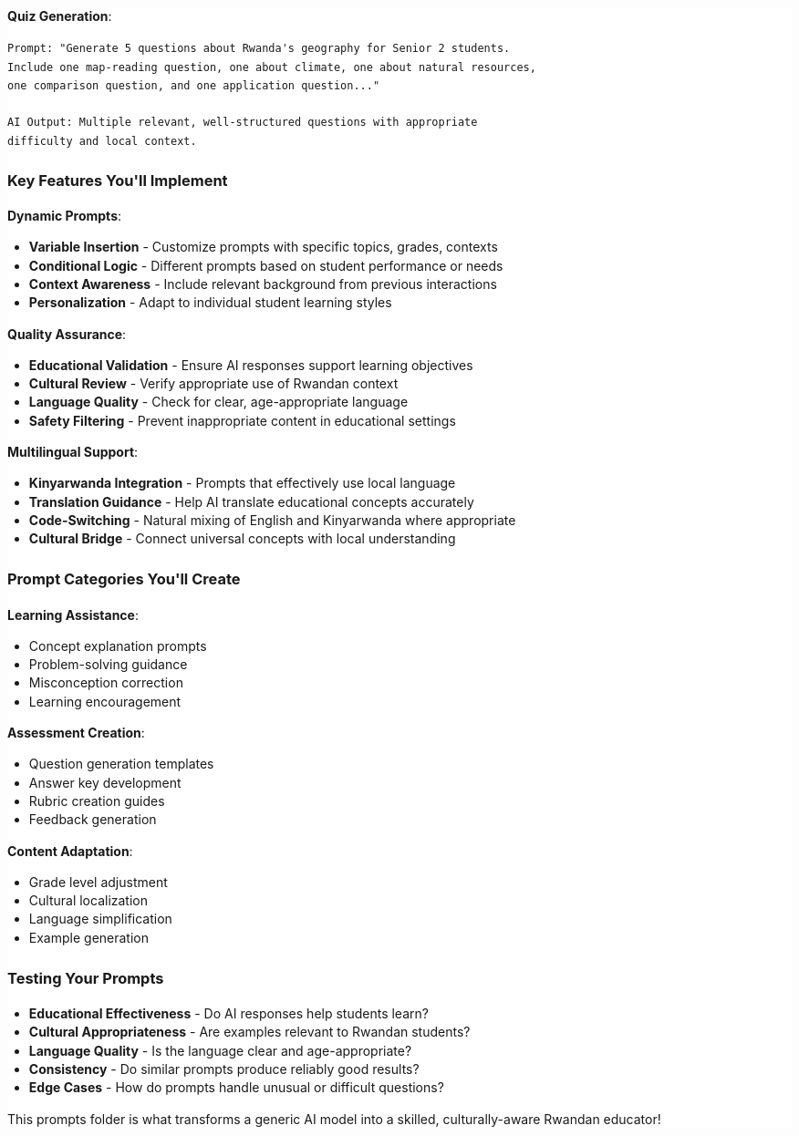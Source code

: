 **Quiz Generation**:
```  
Prompt: "Generate 5 questions about Rwanda's geography for Senior 2 students. 
Include one map-reading question, one about climate, one about natural resources, 
one comparison question, and one application question..."

AI Output: Multiple relevant, well-structured questions with appropriate 
difficulty and local context.
```

### Key Features You'll Implement

**Dynamic Prompts**:
- **Variable Insertion** - Customize prompts with specific topics, grades, contexts
- **Conditional Logic** - Different prompts based on student performance or needs
- **Context Awareness** - Include relevant background from previous interactions
- **Personalization** - Adapt to individual student learning styles

**Quality Assurance**:
- **Educational Validation** - Ensure AI responses support learning objectives
- **Cultural Review** - Verify appropriate use of Rwandan context
- **Language Quality** - Check for clear, age-appropriate language
- **Safety Filtering** - Prevent inappropriate content in educational settings

**Multilingual Support**:
- **Kinyarwanda Integration** - Prompts that effectively use local language
- **Translation Guidance** - Help AI translate educational concepts accurately
- **Code-Switching** - Natural mixing of English and Kinyarwanda where appropriate
- **Cultural Bridge** - Connect universal concepts with local understanding

### Prompt Categories You'll Create

**Learning Assistance**:
- Concept explanation prompts
- Problem-solving guidance  
- Misconception correction
- Learning encouragement

**Assessment Creation**:
- Question generation templates
- Answer key development
- Rubric creation guides
- Feedback generation

**Content Adaptation**:
- Grade level adjustment
- Cultural localization
- Language simplification
- Example generation

### Testing Your Prompts
- **Educational Effectiveness** - Do AI responses help students learn?
- **Cultural Appropriateness** - Are examples relevant to Rwandan students?
- **Language Quality** - Is the language clear and age-appropriate?
- **Consistency** - Do similar prompts produce reliably good results?
- **Edge Cases** - How do prompts handle unusual or difficult questions?

This prompts folder is what transforms a generic AI model into a skilled, culturally-aware Rwandan educator!